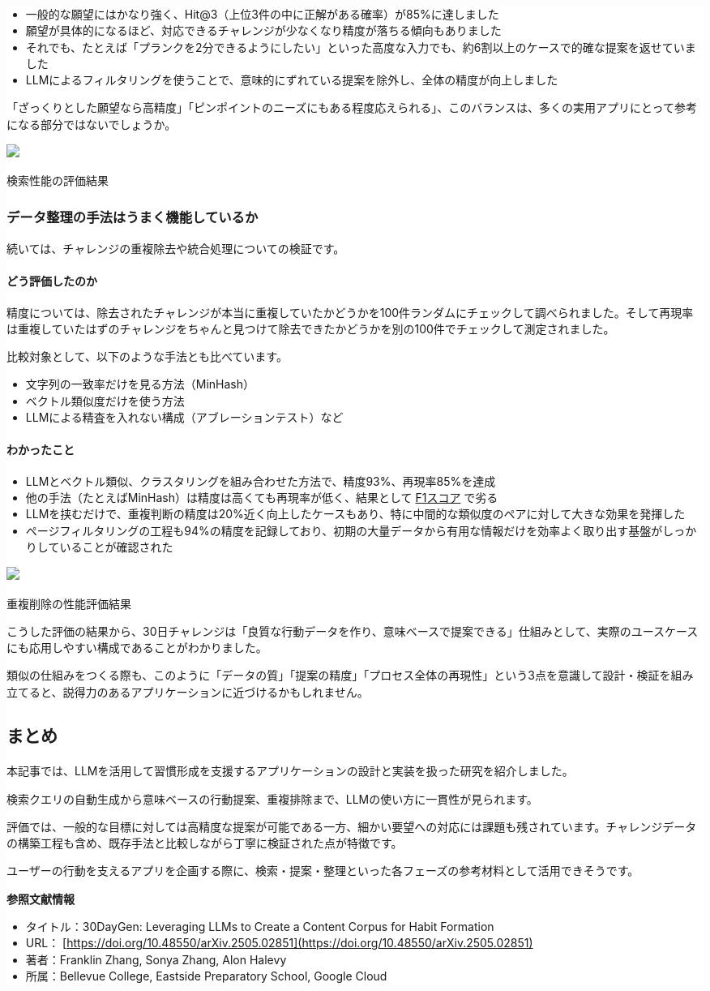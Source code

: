 - 一般的な願望にはかなり強く、Hit@3（上位3件の中に正解がある確率）が85%に達しました
- 願望が具体的になるほど、対応できるチャレンジが少なくなり精度が落ちる傾向もありました
- それでも、たとえば「プランクを2分できるようにしたい」といった高度な入力でも、約6割以上のケースで的確な提案を返せていました
- LLMによるフィルタリングを使うことで、意味的にずれている提案を除外し、全体の精度が向上しました

「ざっくりとした願望なら高精度」「ピンポイントのニーズにもある程度応えられる」、このバランスは、多くの実用アプリにとって参考になる部分ではないでしょうか。

![](https://ai-data-base.com/wp-content/uploads/2025/05/AIDB_89474_3.png)

検索性能の評価結果

### データ整理の手法はうまく機能しているか

続いては、チャレンジの重複除去や統合処理についての検証です。

#### どう評価したのか

精度については、除去されたチャレンジが本当に重複していたかどうかを100件ランダムにチェックして調べられました。そして再現率は重複していたはずのチャレンジをちゃんと見つけて除去できたかどうかを別の100件でチェックして測定されました。

比較対象として、以下のような手法とも比べています。

- 文字列の一致率だけを見る方法（MinHash）
- ベクトル類似度だけを使う方法
- LLMによる精査を入れない構成（アブレーションテスト）など

#### わかったこと

- LLMとベクトル類似、クラスタリングを組み合わせた方法で、精度93%、再現率85%を達成
- 他の手法（たとえばMinHash）は精度は高くても再現率が低く、結果として [F1スコア](https://ai-data-base.com/archives/26112 "F1スコア（F値）") で劣る
- LLMを挟むだけで、重複判断の精度は20%近く向上したケースもあり、特に中間的な類似度のペアに対して大きな効果を発揮した
- ページフィルタリングの工程も94%の精度を記録しており、初期の大量データから有用な情報だけを効率よく取り出す基盤がしっかりしていることが確認された

![](https://ai-data-base.com/wp-content/uploads/2025/05/AIDB_89474_4.png)

重複削除の性能評価結果

こうした評価の結果から、30日チャレンジは「良質な行動データを作り、意味ベースで提案できる」仕組みとして、実際のユースケースにも応用しやすい構成であることがわかりました。

類似の仕組みをつくる際も、このように「データの質」「提案の精度」「プロセス全体の再現性」という3点を意識して設計・検証を組み立てると、説得力のあるアプリケーションに近づけるかもしれません。

## まとめ

本記事では、LLMを活用して習慣形成を支援するアプリケーションの設計と実装を扱った研究を紹介しました。

検索クエリの自動生成から意味ベースの行動提案、重複排除まで、LLMの使い方に一貫性が見られます。

評価では、一般的な目標に対しては高精度な提案が可能である一方、細かい要望への対応には課題も残されています。チャレンジデータの構築工程も含め、既存手法と比較しながら丁寧に検証された点が特徴です。

ユーザーの行動を支えるアプリを企画する際に、検索・提案・整理といった各フェーズの参考材料として活用できそうです。

**参照文献情報**

- タイトル：30DayGen: Leveraging LLMs to Create a Content Corpus for Habit Formation
- URL： [https://doi.org/10.48550/arXiv.2505.02851](https://doi.org/10.48550/arXiv.2505.02851)
- 著者：Franklin Zhang, Sonya Zhang, Alon Halevy
- 所属：Bellevue College, Eastside Preparatory School, Google Cloud
